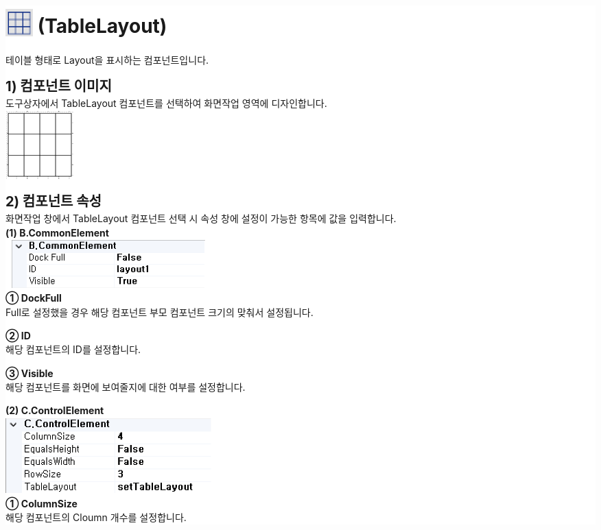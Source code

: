 # <img src="../../.vuepress/public/documentation/view-designer/Structure/Tool_Box/TableLayout.png" style="position: relative;top: 5px;" width="40" height="40"> (TableLayout)
테이블 형태로 Layout을 표시하는 컴포넌트입니다.<br/>

<b style="font-size: 20px"> 1) 컴포넌트 이미지 </b> <br/>
도구상자에서 TableLayout 컴포넌트를 선택하여 화면작업 영역에 디자인합니다. <br/>
<img src="../../.vuepress/public/documentation/view-designer/TableLayout/TableLayout_Image.png" class="boxBorder" width="100" height="100"> <br/>

<b style="font-size: 20px"> 2) 컴포넌트 속성 </b> <br/>
화면작업 창에서 TableLayout 컴포넌트 선택 시 속성 창에 설정이 가능한 항목에 값을 입력합니다. <br/>
<b class="font18"> (1) B.CommonElement </b> <br/>
<img src="../../.vuepress/public/documentation/view-designer/TableLayout/TableLayout_CommonElement.png"  class="boxBorder" width="300" height="70"/> <br/>
<b class="font18"> ① DockFull </b> <br/>
Full로 설정했을 경우 해당 컴포넌트 부모 컴포넌트 크기의 맞춰서 설정됩니다. 

<b class="font18"> ② ID </b> <br/>
해당 컴포넌트의 ID를 설정합니다.  

<b class="font18"> ③ Visible </b> <br/>
해당 컴포넌트를 화면에 보여줄지에 대한 여부를 설정합니다. <br/>

<b class="font18"> (2) C.ControlElement </b> <br/>
<img src="../../.vuepress/public/documentation/view-designer/TableLayout/TableLayout_ControlElement.png"  class="boxBorder" width="300" height="110"/> <br/>
<b class="font18"> ① ColumnSize </b> <br/>
해당 컴포넌트의 Cloumn 개수를 설정합니다. 
